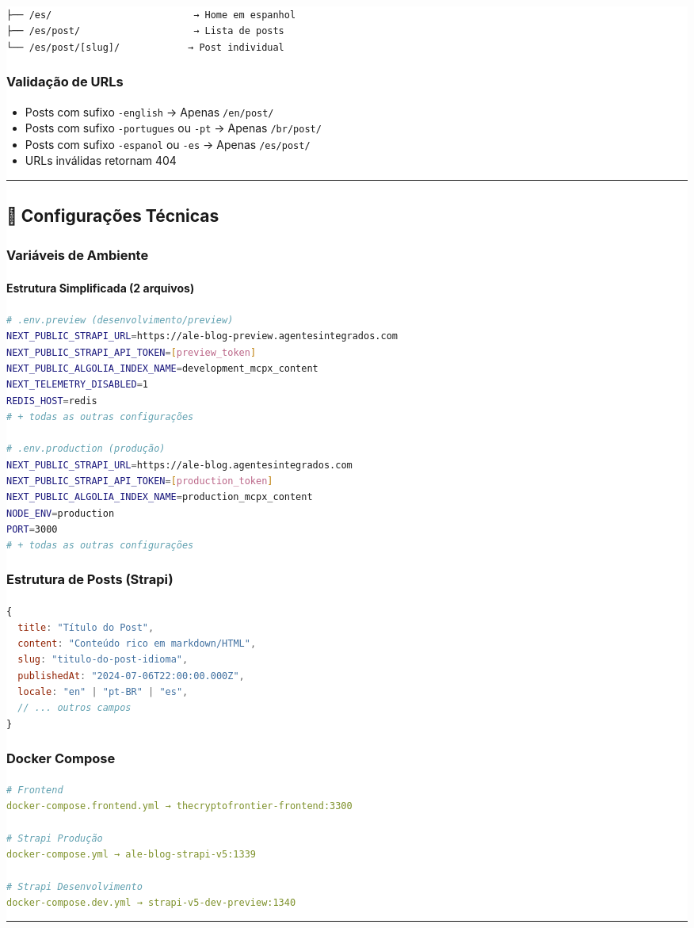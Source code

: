 ```
├── /es/                         → Home em espanhol
├── /es/post/                    → Lista de posts
└── /es/post/[slug]/            → Post individual
```

### **Validação de URLs**
- Posts com sufixo `-english` → Apenas `/en/post/`
- Posts com sufixo `-portugues` ou `-pt` → Apenas `/br/post/`
- Posts com sufixo `-espanol` ou `-es` → Apenas `/es/post/`
- URLs inválidas retornam 404

---

## 🔧 **Configurações Técnicas**

### **Variáveis de Ambiente**

#### **Estrutura Simplificada (2 arquivos)**
```bash
# .env.preview (desenvolvimento/preview)
NEXT_PUBLIC_STRAPI_URL=https://ale-blog-preview.agentesintegrados.com
NEXT_PUBLIC_STRAPI_API_TOKEN=[preview_token]
NEXT_PUBLIC_ALGOLIA_INDEX_NAME=development_mcpx_content
NEXT_TELEMETRY_DISABLED=1
REDIS_HOST=redis
# + todas as outras configurações

# .env.production (produção)
NEXT_PUBLIC_STRAPI_URL=https://ale-blog.agentesintegrados.com
NEXT_PUBLIC_STRAPI_API_TOKEN=[production_token]
NEXT_PUBLIC_ALGOLIA_INDEX_NAME=production_mcpx_content
NODE_ENV=production
PORT=3000
# + todas as outras configurações
```

### **Estrutura de Posts (Strapi)**
```javascript
{
  title: "Título do Post",
  content: "Conteúdo rico em markdown/HTML",
  slug: "titulo-do-post-idioma",
  publishedAt: "2024-07-06T22:00:00.000Z",
  locale: "en" | "pt-BR" | "es",
  // ... outros campos
}
```

### **Docker Compose**
```yaml
# Frontend
docker-compose.frontend.yml → thecryptofrontier-frontend:3300

# Strapi Produção
docker-compose.yml → ale-blog-strapi-v5:1339

# Strapi Desenvolvimento
docker-compose.dev.yml → strapi-v5-dev-preview:1340
```

---